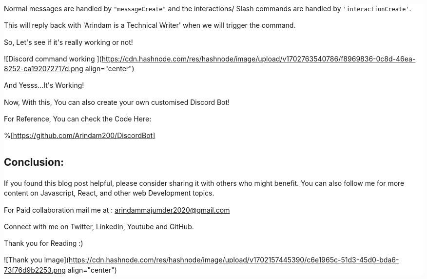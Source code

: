 Normal messages are handled by `"messageCreate"` and the interactions/ Slash commands are handled by `'interactionCreate'`.

This will reply back with 'Arindam is a Technical Writer' when we will trigger the command.

So, Let's see if it's really working or not!

![Discord command working ](https://cdn.hashnode.com/res/hashnode/image/upload/v1702763540786/f8969836-0c8d-46ea-8252-ca192072717d.png align="center")

And Yesss...It's Working!

Now, With this, You can also create your own customised Discord Bot!

For Reference, You can check the Code Here:

%[https://github.com/Arindam200/DiscordBot] 

## Conclusion:

If you found this blog post helpful, please consider sharing it with others who might benefit. You can also follow me for more content on Javascript, React, and other web Development topics.

For Paid collaboration mail me at : [arindammajumder2020@gmail.com](mailto:arindammajumder2020@gmail.com)

Connect with me on [Twitter](https://twitter.com/intent/follow?screen_name=Arindam_1729), [LinkedIn](https://www.linkedin.com/in/arindam2004/), [Youtube](https://www.youtube.com/channel/@Arindam_1729) and [GitHub](https://github.com/Arindam200).

Thank you for Reading :)

![Thank you Image](https://cdn.hashnode.com/res/hashnode/image/upload/v1702157445390/c6e1965c-51d3-45d0-bda6-73f76d9b2253.png align="center")